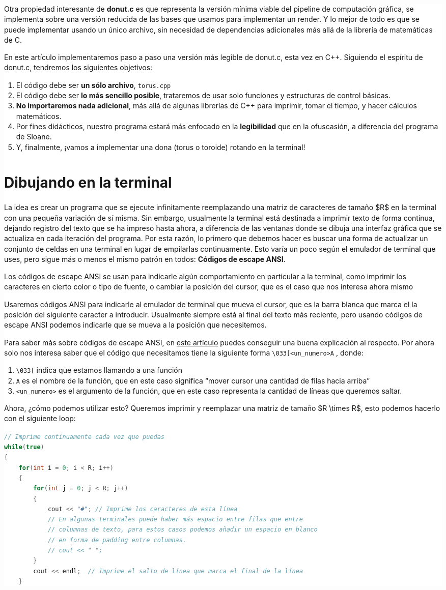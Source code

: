 Otra propiedad interesante de **donut.c** es que representa la versión mínima viable del pipeline de computación gráfica, se implementa sobre una versión reducida de las bases que usamos para implementar un render. Y lo mejor de todo es que se puede implementar usando un único archivo, sin necesidad de dependencias adicionales más allá de la librería de matemáticas de C. 

En este artículo implementaremos paso a paso una versión más legible de donut.c, esta vez en C++. Siguiendo el espíritu de donut.c, tendremos los siguientes objetivos:

1. El código debe ser **un sólo archivo**, `torus.cpp`
2. El código debe ser **lo más sencillo posible**, trataremos de usar solo funciones y estructuras de control básicas.
3. **No importaremos nada adicional**, más allá de algunas librerías de C++ para imprimir, tomar el tiempo, y hacer cálculos matemáticos. 
4. Por fines didácticos, nuestro programa estará más enfocado en la **legibilidad** que en la ofuscasión, a diferencia del programa de Sloane.
5. Y, finalmente, ¡vamos a implementar una dona (torus o toroide) rotando en la terminal!

# Dibujando en la terminal

La idea es crear un programa que se ejecute infinitamente reemplazando una matriz de caracteres de tamaño \$R\$ en la terminal con una pequeña variación de sí misma. Sin embargo, usualmente la terminal está destinada a imprimir texto de forma continua, dejando registro del texto que se ha impreso hasta ahora, a diferencia de las ventanas donde se dibuja una interfaz gráfica que se actualiza en cada iteración del programa. Por esta razón, lo primero que debemos hacer es buscar una forma de actualizar un conjunto de celdas en una terminal en lugar de empilarlas continuamente. Esto varía un poco según el emulador de terminal que uses, pero sigue más o menos el mismo patrón en todos: **Códigos de escape ANSI**. 

Los códigos de escape ANSI se usan para indicarle algún comportamiento en particular a la terminal, como imprimir los caracteres en cierto color o tipo de fuente, o cambiar la posición del cursor, que es el caso que nos interesa ahora mismo

Usaremos códigos ANSI para indicarle al emulador de terminal que mueva el cursor, que es la barra blanca que marca el la posición del siguiente caracter a introducir. Usualmente siempre está al final del texto más reciente, pero usando códigos de escape ANSI podemos indicarle que se mueva a la posición que necesitemos. 

Para saber más sobre códigos de escape ANSI, en [este artículo](https://notes.burke.libbey.me/ansi-escape-codes/) puedes conseguir una buena explicación al respecto. Por ahora solo nos interesa saber que el código que necesitamos tiene la siguiente forma `\033[<un_numero>A` , donde:

1. `\033[` indica que estamos llamando a una función
2. `A` es el nombre de la función, que en este caso significa “mover cursor una cantidad de filas hacia arriba”
3. `<un_numero>` es el argumento de la función, que en este caso representa la cantidad de líneas que queremos saltar.

Ahora, ¿cómo podemos utilizar esto? Queremos imprimir y reemplazar una matriz de tamaño \$R \times R\$, esto podemos hacerlo con el siguiente loop:

```cpp
// Imprime continuamente cada vez que puedas
while(true)
{
    for(int i = 0; i < R; i++)
    {
        for(int j = 0; j < R; j++) 
        {
            cout << "#"; // Imprime los caracteres de esta línea
            // En algunas terminales puede haber más espacio entre filas que entre 
            // columnas de texto, para estos casos podemos añadir un espacio en blanco
            // en forma de padding entre columnas.
            // cout << " "; 
        }
        cout << endl;  // Imprime el salto de línea que marca el final de la línea
    }

```